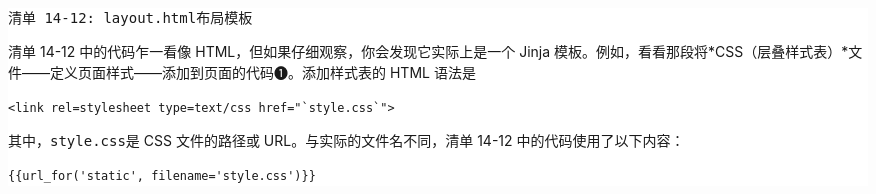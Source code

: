 <samp class="SANS_Futura_Std_Book_Oblique_I_11">清单 14-12: </samp><samp class="SANS_Futura_Std_Book_11">layout.html</samp><samp class="SANS_Futura_Std_Book_Oblique_I_11">布局模板</samp>

清单 14-12 中的代码乍一看像 HTML，但如果仔细观察，你会发现它实际上是一个 Jinja 模板。例如，看看那段将*CSS（层叠样式表）*文件——定义页面样式——添加到页面的代码❶。添加样式表的 HTML 语法是

```
<link rel=stylesheet type=text/css href="`style.css`">
```

其中，<samp class="SANS_TheSansMonoCd_W5Regular_Italic_I_11">style.css</samp>是 CSS 文件的路径或 URL。与实际的文件名不同，清单 14-12 中的代码使用了以下内容：

```
{{url_for('static', filename='style.css')}}
```


